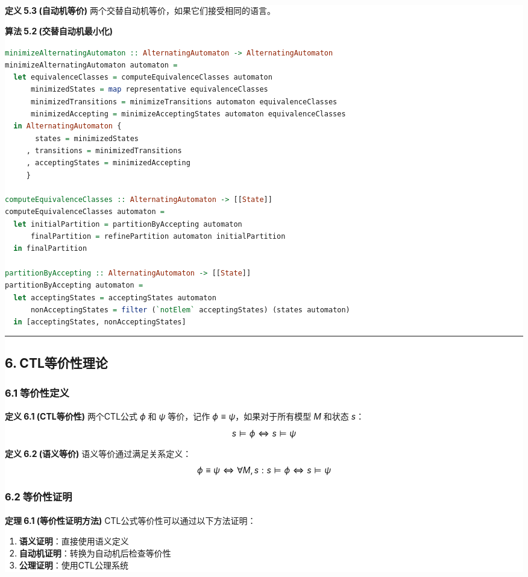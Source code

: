 **定义 5.3 (自动机等价)**
两个交替自动机等价，如果它们接受相同的语言。

**算法 5.2 (交替自动机最小化)**

```haskell
minimizeAlternatingAutomaton :: AlternatingAutomaton -> AlternatingAutomaton
minimizeAlternatingAutomaton automaton = 
  let equivalenceClasses = computeEquivalenceClasses automaton
      minimizedStates = map representative equivalenceClasses
      minimizedTransitions = minimizeTransitions automaton equivalenceClasses
      minimizedAccepting = minimizeAcceptingStates automaton equivalenceClasses
  in AlternatingAutomaton {
       states = minimizedStates
     , transitions = minimizedTransitions
     , acceptingStates = minimizedAccepting
     }

computeEquivalenceClasses :: AlternatingAutomaton -> [[State]]
computeEquivalenceClasses automaton = 
  let initialPartition = partitionByAccepting automaton
      finalPartition = refinePartition automaton initialPartition
  in finalPartition

partitionByAccepting :: AlternatingAutomaton -> [[State]]
partitionByAccepting automaton = 
  let acceptingStates = acceptingStates automaton
      nonAcceptingStates = filter (`notElem` acceptingStates) (states automaton)
  in [acceptingStates, nonAcceptingStates]
```

---

## 6. CTL等价性理论

### 6.1 等价性定义

**定义 6.1 (CTL等价性)**
两个CTL公式 $\phi$ 和 $\psi$ 等价，记作 $\phi \equiv \psi$，如果对于所有模型 $M$ 和状态 $s$：
$$s \models \phi \Leftrightarrow s \models \psi$$

**定义 6.2 (语义等价)**
语义等价通过满足关系定义：
$$\phi \equiv \psi \Leftrightarrow \forall M, s : s \models \phi \Leftrightarrow s \models \psi$$

### 6.2 等价性证明

**定理 6.1 (等价性证明方法)**
CTL公式等价性可以通过以下方法证明：

1. **语义证明**：直接使用语义定义
2. **自动机证明**：转换为自动机后检查等价性
3. **公理证明**：使用CTL公理系统
